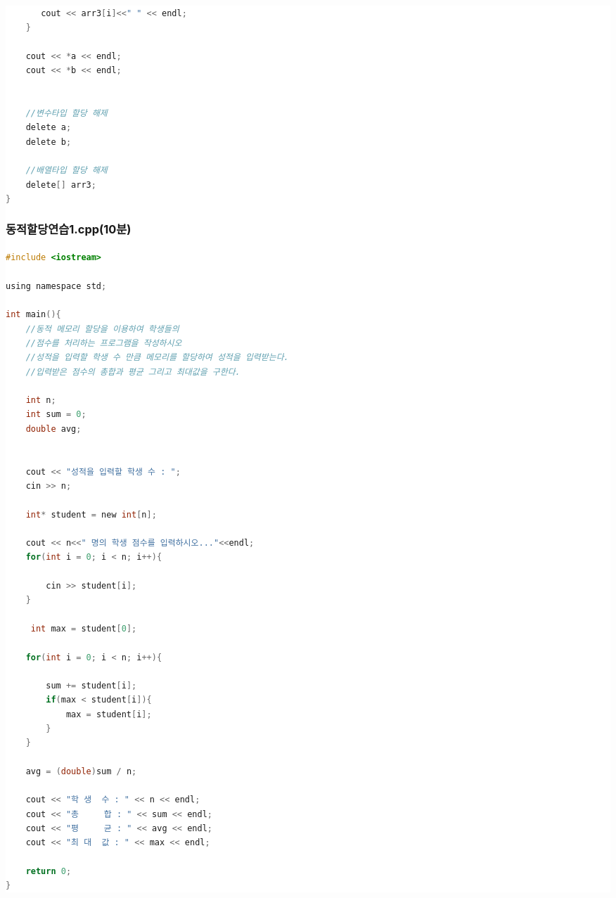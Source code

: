 ```c
       cout << arr3[i]<<" " << endl;
    }

	cout << *a << endl;
	cout << *b << endl;


	//변수타입 할당 해제
	delete a;
	delete b;

	//배열타입 할당 해제
	delete[] arr3;
}
```

### 동적할당연습1.cpp(10분)
```c
#include <iostream>

using namespace std;

int main(){
    //동적 메모리 할당을 이용하여 학생들의
    //점수를 처리하는 프로그램을 작성하시오
    //성적을 입력할 학생 수 만큼 메모리를 할당하여 성적을 입력받는다.
    //입력받은 점수의 총합과 평균 그리고 최대값을 구한다.
    
    int n;
    int sum = 0;
    double avg;
   

    cout << "성적을 입력할 학생 수 : ";
    cin >> n;

    int* student = new int[n];

    cout << n<<" 명의 학생 점수를 입력하시오..."<<endl;
    for(int i = 0; i < n; i++){
        
        cin >> student[i];
    }

     int max = student[0];
    
    for(int i = 0; i < n; i++){
        
        sum += student[i];
        if(max < student[i]){
            max = student[i];
        }
    }

    avg = (double)sum / n;

    cout << "학 생  수 : " << n << endl;
    cout << "총     합 : " << sum << endl;
    cout << "평     균 : " << avg << endl;
    cout << "최 대  값 : " << max << endl;

    return 0;
}
```